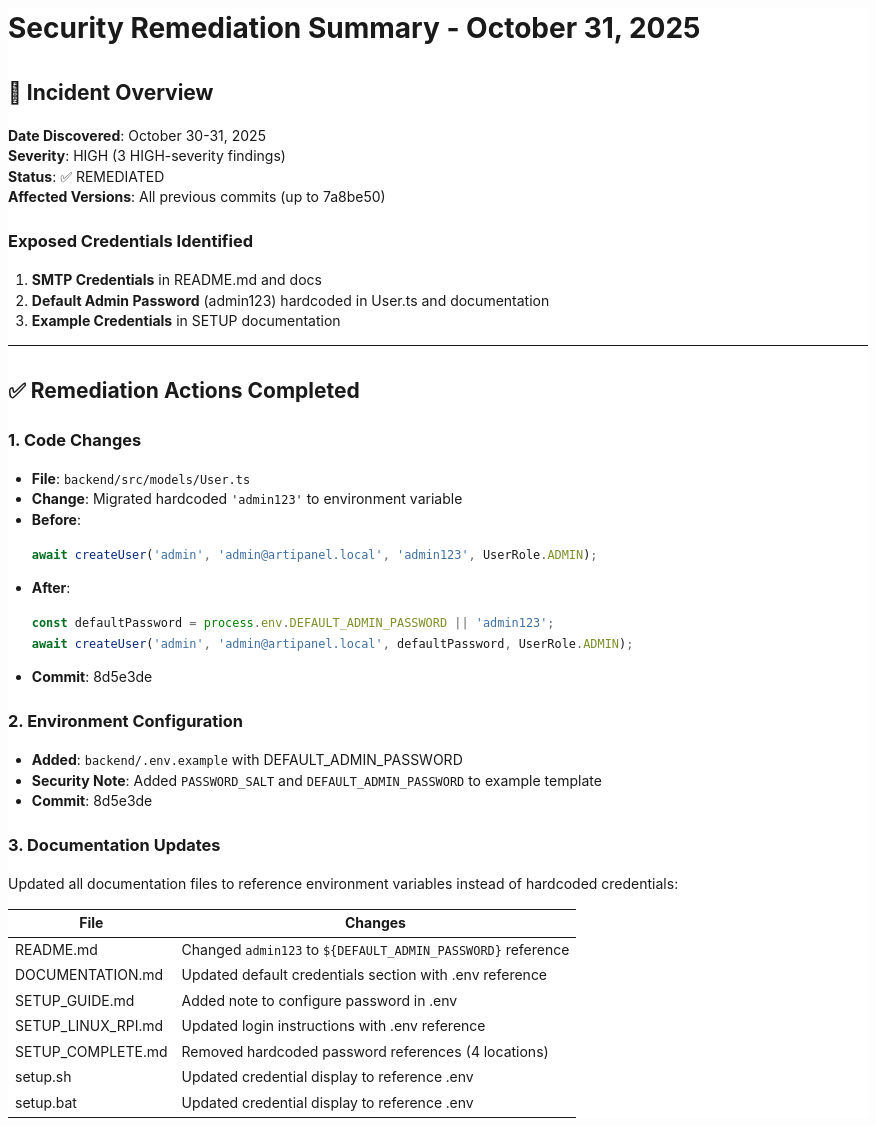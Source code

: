 # Security Remediation Summary - October 31, 2025

## 🔴 Incident Overview

**Date Discovered**: October 30-31, 2025  
**Severity**: HIGH (3 HIGH-severity findings)  
**Status**: ✅ REMEDIATED  
**Affected Versions**: All previous commits (up to 7a8be50)

### Exposed Credentials Identified
1. **SMTP Credentials** in README.md and docs
2. **Default Admin Password** (admin123) hardcoded in User.ts and documentation
3. **Example Credentials** in SETUP documentation

---

## ✅ Remediation Actions Completed

### 1. Code Changes
- **File**: `backend/src/models/User.ts`
- **Change**: Migrated hardcoded `'admin123'` to environment variable
- **Before**: 
  ```typescript
  await createUser('admin', 'admin@artipanel.local', 'admin123', UserRole.ADMIN);
  ```
- **After**:
  ```typescript
  const defaultPassword = process.env.DEFAULT_ADMIN_PASSWORD || 'admin123';
  await createUser('admin', 'admin@artipanel.local', defaultPassword, UserRole.ADMIN);
  ```
- **Commit**: 8d5e3de

### 2. Environment Configuration
- **Added**: `backend/.env.example` with DEFAULT_ADMIN_PASSWORD
- **Security Note**: Added `PASSWORD_SALT` and `DEFAULT_ADMIN_PASSWORD` to example template
- **Commit**: 8d5e3de

### 3. Documentation Updates
Updated all documentation files to reference environment variables instead of hardcoded credentials:

| File | Changes |
|------|---------|
| README.md | Changed `admin123` to `${DEFAULT_ADMIN_PASSWORD}` reference |
| DOCUMENTATION.md | Updated default credentials section with .env reference |
| SETUP_GUIDE.md | Added note to configure password in .env |
| SETUP_LINUX_RPI.md | Updated login instructions with .env reference |
| SETUP_COMPLETE.md | Removed hardcoded password references (4 locations) |
| setup.sh | Updated credential display to reference .env |
| setup.bat | Updated credential display to reference .env |
